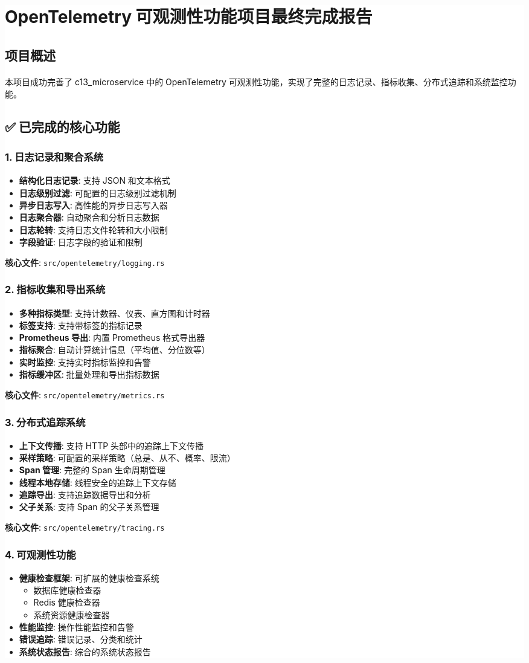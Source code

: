 # OpenTelemetry 可观测性功能项目最终完成报告

## 项目概述

本项目成功完善了 c13_microservice 中的 OpenTelemetry 可观测性功能，实现了完整的日志记录、指标收集、分布式追踪和系统监控功能。

## ✅ 已完成的核心功能

### 1. 日志记录和聚合系统

- **结构化日志记录**: 支持 JSON 和文本格式
- **日志级别过滤**: 可配置的日志级别过滤机制
- **异步日志写入**: 高性能的异步日志写入器
- **日志聚合器**: 自动聚合和分析日志数据
- **日志轮转**: 支持日志文件轮转和大小限制
- **字段验证**: 日志字段的验证和限制

**核心文件**: `src/opentelemetry/logging.rs`

### 2. 指标收集和导出系统

- **多种指标类型**: 支持计数器、仪表、直方图和计时器
- **标签支持**: 支持带标签的指标记录
- **Prometheus 导出**: 内置 Prometheus 格式导出器
- **指标聚合**: 自动计算统计信息（平均值、分位数等）
- **实时监控**: 支持实时指标监控和告警
- **指标缓冲区**: 批量处理和导出指标数据

**核心文件**: `src/opentelemetry/metrics.rs`

### 3. 分布式追踪系统

- **上下文传播**: 支持 HTTP 头部中的追踪上下文传播
- **采样策略**: 可配置的采样策略（总是、从不、概率、限流）
- **Span 管理**: 完整的 Span 生命周期管理
- **线程本地存储**: 线程安全的追踪上下文存储
- **追踪导出**: 支持追踪数据导出和分析
- **父子关系**: 支持 Span 的父子关系管理

**核心文件**: `src/opentelemetry/tracing.rs`

### 4. 可观测性功能

- **健康检查框架**: 可扩展的健康检查系统
  - 数据库健康检查器
  - Redis 健康检查器
  - 系统资源健康检查器
- **性能监控**: 操作性能监控和告警
- **错误追踪**: 错误记录、分类和统计
- **系统状态报告**: 综合的系统状态报告
